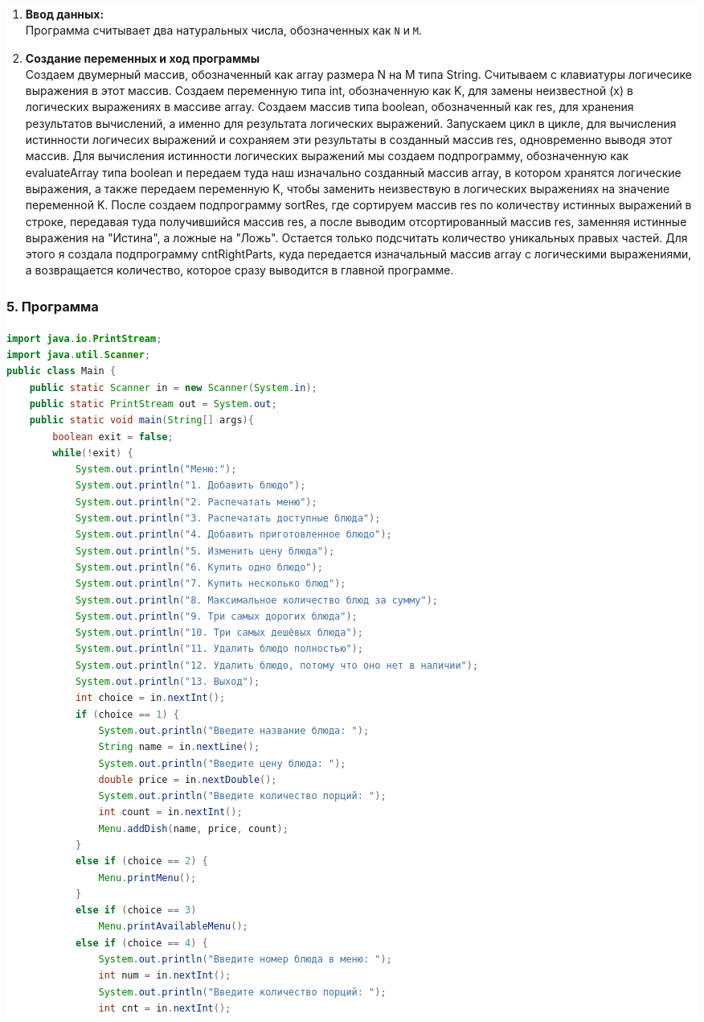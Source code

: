 1. **Ввод данных:**  
   Программа считывает два натуральных числа, обозначенных как `N` и `M`.

2. **Создание переменных и ход программы**  
   Создаем двумерный массив, обозначенный как array размера N на M типа String. Считываем с клавиатуры логичесике выражения в этот массив. Создаем переменную типа int, обозначенную как K, для замены неизвестной (x) в логических выражениях в массиве array. Создаем массив типа boolean, обозначенный как res, для хранения результатов вычислений, а именно для результата логических выражений. Запускаем цикл в цикле, для вычисления истинности логичесих выражений и сохраняем эти результаты в созданный массив res, одновременно выводя этот массив. Для вычисления истинности логических выражений мы создаем подпрограмму, обозначенную как evaluateArray типа boolean и  передаем туда наш изначально созданный массив array, в котором хранятся логические выражения, а также передаем переменную K, чтобы заменить неизвествую в логических выражениях на значение переменной K. После создаем подпрограмму sortRes, где сортируем массив res по количеству истинных выражений в строке, передавая туда получившийся массив res, а после выводим отсортированный массив res, заменняя истинные выражения на "Истина", а ложные на "Ложь". Остается только подсчитать количество уникальных правых частей. Для этого я создала подпрограмму cntRightParts, куда передается изначальный массив array с логическими выражениями, а возвращается количество, которое сразу выводится в главной программе.

### 5. Программа

```java
import java.io.PrintStream;
import java.util.Scanner;
public class Main {
    public static Scanner in = new Scanner(System.in);
    public static PrintStream out = System.out;
    public static void main(String[] args){
        boolean exit = false;
        while(!exit) {
            System.out.println("Меню:");
            System.out.println("1. Добавить блюдо");
            System.out.println("2. Распечатать меню");
            System.out.println("3. Распечатать доступные блюда");
            System.out.println("4. Добавить приготовленное блюдо");
            System.out.println("5. Изменить цену блюда");
            System.out.println("6. Купить одно блюдо");
            System.out.println("7. Купить несколько блюд");
            System.out.println("8. Максимальное количество блюд за сумму");
            System.out.println("9. Три самых дорогих блюда");
            System.out.println("10. Три самых дешёвых блюда");
            System.out.println("11. Удалить блюдо полностью");
            System.out.println("12. Удалить блюдо, потому что оно нет в наличии");
            System.out.println("13. Выход");
            int choice = in.nextInt();
            if (choice == 1) {
                System.out.println("Введите название блюда: ");
                String name = in.nextLine();
                System.out.println("Введите цену блюда: ");
                double price = in.nextDouble();
                System.out.println("Введите количество порций: ");
                int count = in.nextInt();
                Menu.addDish(name, price, count);
            }
            else if (choice == 2) {
                Menu.printMenu();
            }
            else if (choice == 3)
                Menu.printAvailableMenu();
            else if (choice == 4) {
                System.out.println("Введите номер блюда в меню: ");
                int num = in.nextInt();
                System.out.println("Введите количество порций: ");
                int cnt = in.nextInt();
```